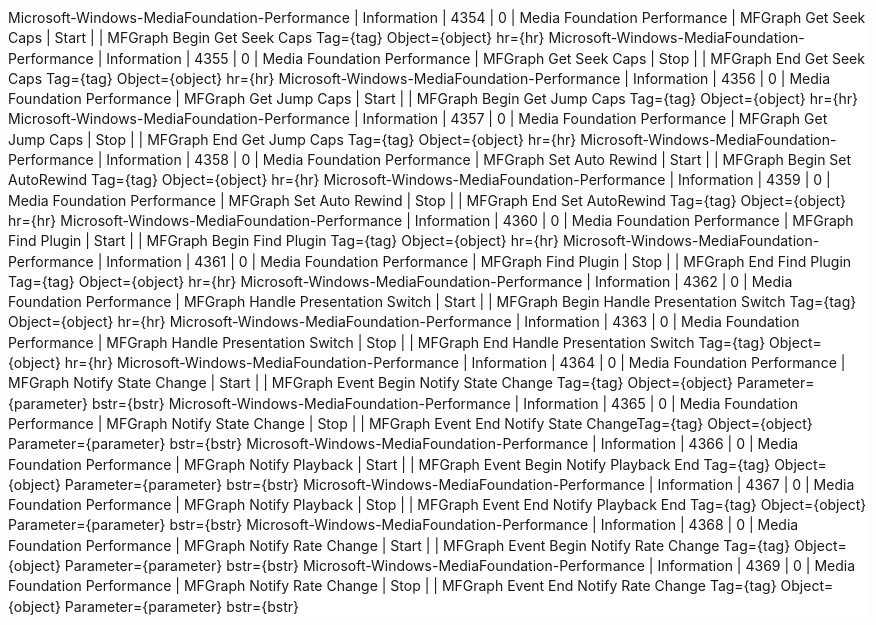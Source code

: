 Microsoft-Windows-MediaFoundation-Performance  |  Information  |  4354      |  0        |  Media Foundation Performance                                     |  MFGraph Get Seek Caps                                      |  Start    |           |  MFGraph Begin Get Seek Caps Tag={tag} Object={object} hr={hr}
Microsoft-Windows-MediaFoundation-Performance  |  Information  |  4355      |  0        |  Media Foundation Performance                                     |  MFGraph Get Seek Caps                                      |  Stop     |           |  MFGraph End Get Seek Caps Tag={tag} Object={object} hr={hr}
Microsoft-Windows-MediaFoundation-Performance  |  Information  |  4356      |  0        |  Media Foundation Performance                                     |  MFGraph Get Jump Caps                                      |  Start    |           |  MFGraph Begin Get Jump Caps Tag={tag} Object={object} hr={hr}
Microsoft-Windows-MediaFoundation-Performance  |  Information  |  4357      |  0        |  Media Foundation Performance                                     |  MFGraph Get Jump Caps                                      |  Stop     |           |  MFGraph End Get Jump Caps Tag={tag} Object={object} hr={hr}
Microsoft-Windows-MediaFoundation-Performance  |  Information  |  4358      |  0        |  Media Foundation Performance                                     |  MFGraph Set Auto Rewind                                    |  Start    |           |  MFGraph Begin Set AutoRewind Tag={tag} Object={object} hr={hr}
Microsoft-Windows-MediaFoundation-Performance  |  Information  |  4359      |  0        |  Media Foundation Performance                                     |  MFGraph Set Auto Rewind                                    |  Stop     |           |  MFGraph End Set AutoRewind Tag={tag} Object={object} hr={hr}
Microsoft-Windows-MediaFoundation-Performance  |  Information  |  4360      |  0        |  Media Foundation Performance                                     |  MFGraph Find Plugin                                        |  Start    |           |  MFGraph Begin Find Plugin Tag={tag} Object={object} hr={hr}
Microsoft-Windows-MediaFoundation-Performance  |  Information  |  4361      |  0        |  Media Foundation Performance                                     |  MFGraph Find Plugin                                        |  Stop     |           |  MFGraph End Find Plugin Tag={tag} Object={object} hr={hr}
Microsoft-Windows-MediaFoundation-Performance  |  Information  |  4362      |  0        |  Media Foundation Performance                                     |  MFGraph Handle Presentation Switch                         |  Start    |           |  MFGraph Begin Handle Presentation Switch Tag={tag} Object={object} hr={hr}
Microsoft-Windows-MediaFoundation-Performance  |  Information  |  4363      |  0        |  Media Foundation Performance                                     |  MFGraph Handle Presentation Switch                         |  Stop     |           |  MFGraph End Handle Presentation Switch Tag={tag} Object={object} hr={hr}
Microsoft-Windows-MediaFoundation-Performance  |  Information  |  4364      |  0        |  Media Foundation Performance                                     |  MFGraph Notify State Change                                |  Start    |           |  MFGraph Event Begin Notify State Change Tag={tag} Object={object} Parameter={parameter} bstr={bstr}
Microsoft-Windows-MediaFoundation-Performance  |  Information  |  4365      |  0        |  Media Foundation Performance                                     |  MFGraph Notify State Change                                |  Stop     |           |  MFGraph Event End Notify State ChangeTag={tag} Object={object} Parameter={parameter} bstr={bstr}
Microsoft-Windows-MediaFoundation-Performance  |  Information  |  4366      |  0        |  Media Foundation Performance                                     |  MFGraph Notify Playback                                    |  Start    |           |  MFGraph Event Begin Notify Playback End Tag={tag} Object={object} Parameter={parameter} bstr={bstr}
Microsoft-Windows-MediaFoundation-Performance  |  Information  |  4367      |  0        |  Media Foundation Performance                                     |  MFGraph Notify Playback                                    |  Stop     |           |  MFGraph Event End Notify Playback End Tag={tag} Object={object} Parameter={parameter} bstr={bstr}
Microsoft-Windows-MediaFoundation-Performance  |  Information  |  4368      |  0        |  Media Foundation Performance                                     |  MFGraph Notify Rate Change                                 |  Start    |           |  MFGraph Event Begin Notify Rate Change Tag={tag} Object={object} Parameter={parameter} bstr={bstr}
Microsoft-Windows-MediaFoundation-Performance  |  Information  |  4369      |  0        |  Media Foundation Performance                                     |  MFGraph Notify Rate Change                                 |  Stop     |           |  MFGraph Event End Notify Rate Change Tag={tag} Object={object} Parameter={parameter} bstr={bstr}